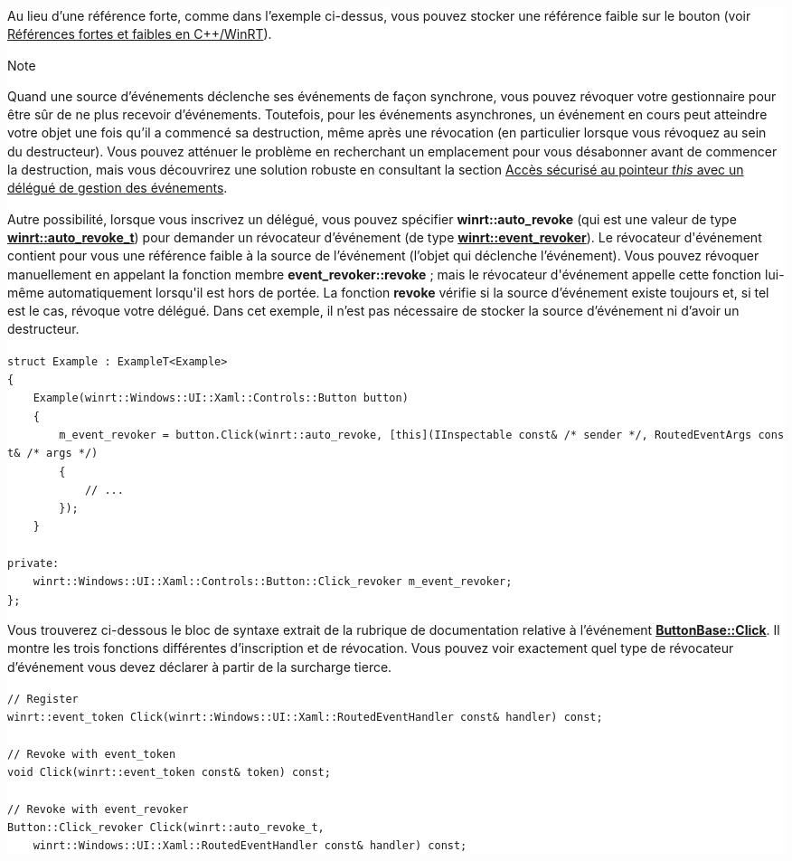 Au lieu d’une référence forte, comme dans l’exemple ci-dessus, vous pouvez stocker une référence faible sur le bouton (voir [Références fortes et faibles en C++/WinRT](weak-references.md)).

> [!NOTE]
> Quand une source d’événements déclenche ses événements de façon synchrone, vous pouvez révoquer votre gestionnaire pour être sûr de ne plus recevoir d’événements. Toutefois, pour les événements asynchrones, un événement en cours peut atteindre votre objet une fois qu’il a commencé sa destruction, même après une révocation (en particulier lorsque vous révoquez au sein du destructeur). Vous pouvez atténuer le problème en recherchant un emplacement pour vous désabonner avant de commencer la destruction, mais vous découvrirez une solution robuste en consultant la section [Accès sécurisé au pointeur *this* avec un délégué de gestion des événements](weak-references.md#safely-accessing-the-this-pointer-with-an-event-handling-delegate).

Autre possibilité, lorsque vous inscrivez un délégué, vous pouvez spécifier **winrt::auto_revoke** (qui est une valeur de type [**winrt::auto_revoke_t**](/uwp/cpp-ref-for-winrt/auto-revoke-t)) pour demander un révocateur d’événement (de type [**winrt::event_revoker**](/uwp/cpp-ref-for-winrt/event-revoker)). Le révocateur d'événement contient pour vous une référence faible à la source de l’événement (l’objet qui déclenche l’événement). Vous pouvez révoquer manuellement en appelant la fonction membre **event_revoker::revoke** ; mais le révocateur d'événement appelle cette fonction lui-même automatiquement lorsqu'il est hors de portée. La fonction **revoke** vérifie si la source d’événement existe toujours et, si tel est le cas, révoque votre délégué. Dans cet exemple, il n’est pas nécessaire de stocker la source d’événement ni d’avoir un destructeur.

```cppwinrt
struct Example : ExampleT<Example>
{
    Example(winrt::Windows::UI::Xaml::Controls::Button button)
    {
        m_event_revoker = button.Click(winrt::auto_revoke, [this](IInspectable const& /* sender */, RoutedEventArgs const& /* args */)
        {
            // ...
        });
    }

private:
    winrt::Windows::UI::Xaml::Controls::Button::Click_revoker m_event_revoker;
};
```

Vous trouverez ci-dessous le bloc de syntaxe extrait de la rubrique de documentation relative à l’événement [**ButtonBase::Click**](/uwp/api/windows.ui.xaml.controls.primitives.buttonbase.click). Il montre les trois fonctions différentes d’inscription et de révocation. Vous pouvez voir exactement quel type de révocateur d’événement vous devez déclarer à partir de la surcharge tierce.

```cppwinrt
// Register
winrt::event_token Click(winrt::Windows::UI::Xaml::RoutedEventHandler const& handler) const;

// Revoke with event_token
void Click(winrt::event_token const& token) const;

// Revoke with event_revoker
Button::Click_revoker Click(winrt::auto_revoke_t,
    winrt::Windows::UI::Xaml::RoutedEventHandler const& handler) const;
```
